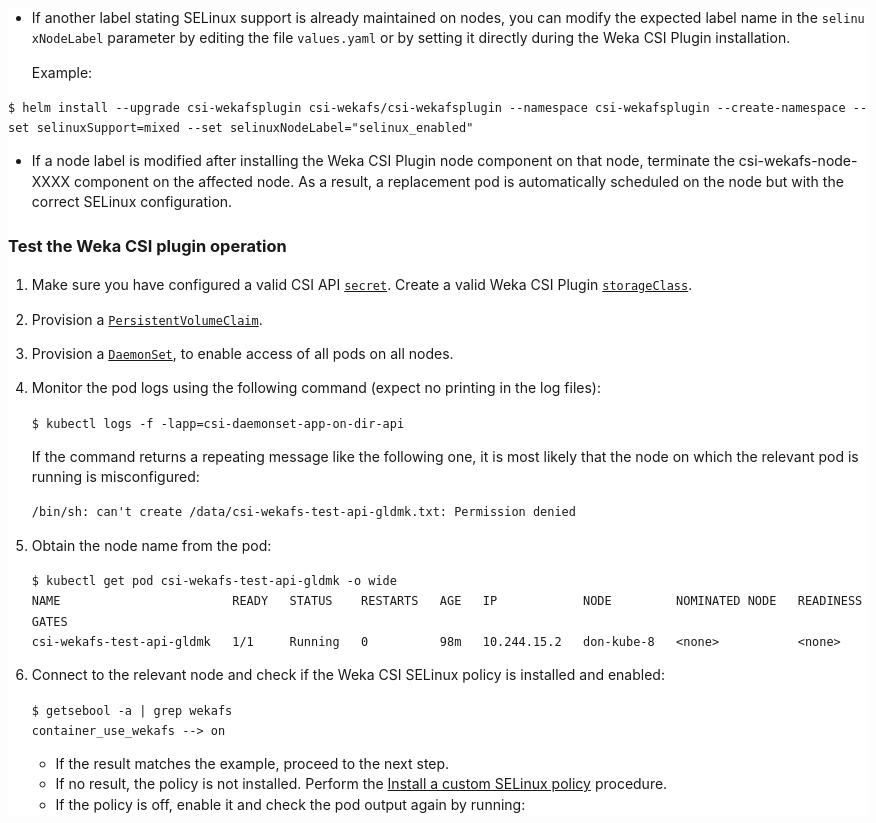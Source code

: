*   If another label stating SELinux support is already maintained on nodes, you can modify the expected label name in the `selinuxNodeLabel` parameter by editing the file `values.yaml` or by setting it directly during the Weka CSI Plugin installation.

    Example:

```
$ helm install --upgrade csi-wekafsplugin csi-wekafs/csi-wekafsplugin --namespace csi-wekafsplugin --create-namespace --set selinuxSupport=mixed --set selinuxNodeLabel="selinux_enabled"
```

* If a node label is modified after installing the Weka CSI Plugin node component on that node, terminate the csi-wekafs-node-XXXX component on the affected node. As a result, a replacement pod is automatically scheduled on the node but with the correct SELinux configuration.

### Test the Weka CSI plugin operation <a href="#test-csi-plugin" id="test-csi-plugin"></a>

1. Make sure you have configured a valid CSI API [`secret`](https://github.com/weka/csi-wekafs/blob/master/examples/dynamic\_api/csi-wekafs-api-secret.yaml). Create a valid Weka CSI Plugin [`storageClass`](https://github.com/weka/csi-wekafs/blob/master/examples/dynamic\_api).
2. Provision a [`PersistentVolumeClaim`](https://github.com/weka/csi-wekafs/blob/master/examples/dynamic\_api/pvc-wekafs-dir-api.yaml).
3. Provision a [`DaemonSet`](https://github.com/weka/csi-wekafs/blob/master/examples/dynamic\_api/csi-daemonset.app-on-dir-api.yaml), to enable access of all pods on all nodes.
4.  Monitor the pod logs using the following command (expect no printing in the log files):

    ```
    $ kubectl logs -f -lapp=csi-daemonset-app-on-dir-api
    ```

    If the command returns a repeating message like the following one, it is most likely that the node on which the relevant pod is running is misconfigured:

    ```
    /bin/sh: can't create /data/csi-wekafs-test-api-gldmk.txt: Permission denied
    ```
5.  Obtain the node name from the pod:

    ```
    $ kubectl get pod csi-wekafs-test-api-gldmk -o wide
    NAME                        READY   STATUS    RESTARTS   AGE   IP            NODE         NOMINATED NODE   READINESS GATES
    csi-wekafs-test-api-gldmk   1/1     Running   0          98m   10.244.15.2   don-kube-8   <none>           <none>
    ```
6.  Connect to the relevant node and check if the Weka CSI SELinux policy is installed and enabled:

    ```
    $ getsebool -a | grep wekafs
    container_use_wekafs --> on
    ```

    * If the result matches the example, proceed to the next step.
    * If no result, the policy is not installed. Perform the [Install a custom SELinux policy](weka-csi-plugin.md#install-a-custom-selinux-policy) procedure.
    *   If the policy is off, enable it and check the pod output again by running:

